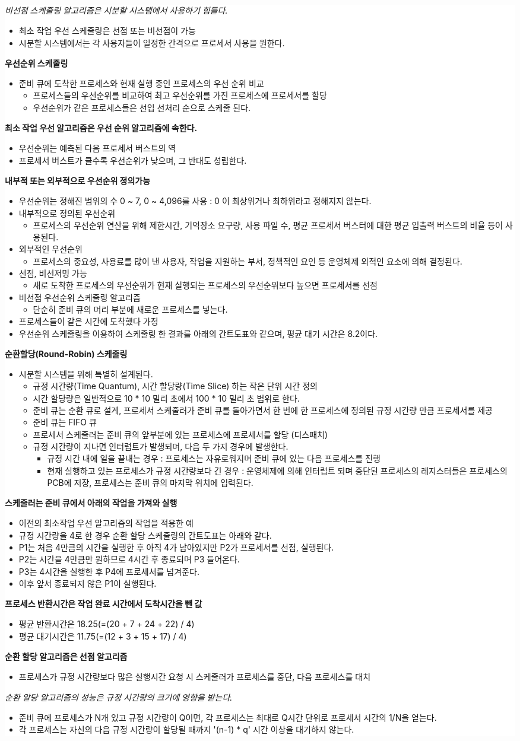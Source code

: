 _비선점 스케줄링 알고리즘은 시분할 시스템에서 사용하기 힘들다._
- 최소 작업 우선 스케줄링은 선점 또는 비선점이 가능
- 시분할 시스템에서는 각 사용자들이 일정한 간격으로 프로세서 사용을 원한다.

**우선순위 스케줄링**
- 준비 큐에 도착한 프로세스와 현재 실행 중인 프로세스의 우선 순위 비교
  - 프로세스들의 우선순위를 비교하여 최고 우선순위를 가진 프로세스에 프로세서를 할당
  - 우선순위가 같은 프로세스들은 선입 선처리 순으로 스케줄 된다.

**최소 작업 우선 알고리즘은 우선 순위 알고리즘에 속한다.**
- 우선순위는 예측된 다음 프로세서 버스트의 역
- 프로세서 버스트가 클수록 우선순위가 낮으며, 그 반대도 성립한다.

**내부적 또는 외부적으로 우선순위 정의가능**
- 우선순위는 정해진 범위의 수 0 ~ 7, 0 ~ 4,096를 사용 : 0 이 최상위거나 최하위라고 정해지지 않는다.
- 내부적으로 정의된 우선순위
  - 프로세스의 우선순위 연산을 위해 제한시간, 기억장소 요구량, 사용 파일 수, 평균 프로세서 버스터에 대한 평균 입출력 버스트의 비율 등이 사용된다.
- 외부적인 우선순위
  - 프로세스의 중요성, 사용료를 많이 낸 사용자, 작업을 지원하는 부서, 정책적인 요인 등 운영체제 외적인 요소에 의해 결정된다.
- 선점, 비선저밍 가능
  - 새로 도착한 프로세스의 우선순위가 현재 실행되는 프로세스의 우선순위보다 높으면 프로세서를 선점
- 비선점 우선순위 스케줄링 알고리즘
  - 단순히 준비 큐의 머리 부분에 새로운 프로세스를 넣는다.
- 프로세스들이 같은 시간에 도착했다 가정
- 우선순위 스케줄링을 이용하여 스케줄링 한 결과를 아래의 간트도표와 같으며, 평균 대기 시간은 8.2이다.

**순환할당(Round-Robin) 스케줄링**
- 시분할 시스템을 위해 특별히 설계된다.
  - 규정 시간량(Time Quantum), 시간 할당량(Time Slice) 하는 작은 단위 시간 정의
  - 시간 할당량은 일반적으로 10 * 10 밀리 초에서 100 * 10 밀리 초 범위로 한다.
  - 준비 큐는 순환 큐로 설계, 프로세서 스케줄러가 준비 큐를 돌아가면서 한 번에 한 프로세스에 정의된 규정 시간량 만큼 프로세서를 제공
  - 준비 큐는 FIFO 큐 
  - 프로세서 스케줄러는 준비 큐의 앞부분에 있는 프로세스에 프로세서를 할당 (디스패치)
  - 규정 시간량이 지나면 인터럽트가 발생되며, 다음 두 가지 경우에 발생한다.
    - 규정 시간 내에 일을 끝내는 경우 : 프로세스는 자유로워지며 준비 큐에 있는 다음 프로세스를 진행
    - 현재 실행하고 있는 프로세스가 규정 시간량보다 긴 경우 : 운영체제에 의해 인터럽트 되며 중단된 프로세스의 레지스터들은 프로세스의 PCB에 저장, 프로세스는 준비 큐의 마지막 위치에 입력된다.

**스케줄러는 준비 큐에서 아래의 작업을 가져와 실행**
- 이전의 최소작업 우선 알고리즘의 작업을 적용한 예
- 규정 시간량을 4로 한 경우 순환 할당 스케줄링의 간트도표는 아래와 같다.
- P1는 처음 4만큼의 시간을 실행한 후 아직 4가 남아있지만 P2가 프로세서를 선점, 실행된다.
- P2는 시간을 4만큼만 원하므로 4시간 후 종료되며 P3 들어온다.
- P3는 4시간을 실행한 후 P4에 프로세서를 넘겨준다.
- 이후 앞서 종료되지 않은 P1이 실행된다.

**프로세스 반환시간은 작업 완료 시간에서 도착시간을 뺀 값**
- 평균 반환시간은 18.25(=(20 + 7 + 24 + 22) / 4)
- 평균 대기시간은 11.75(=(12 + 3 + 15 + 17) / 4)

**순환 할당 알고리즘은 선점 알고리즘**
- 프로세스가 규정 시간량보다 많은 실행시간 요청 시 스케줄러가 프로세스를 중단, 다음 프로세스를 대치

_순환 알당 알고리즘의 성능은 규정 시간량의 크기에 영향을 받는다._
- 준비 큐에 프로세스가 N개 있고 규정 시간량이 Q이면, 각 프로세스는 최대로 Q시간 단위로 프로세서 시간의 1/N을 얻는다.
- 각 프로세스는 자신의 다음 규정 시간량이 할당될 때까지 '(n-1) * q' 시간 이상을 대기하지 않는다.
